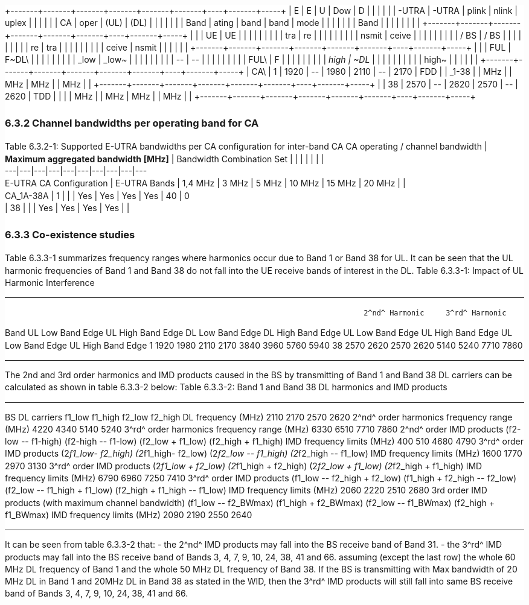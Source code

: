 +-------+-------+-------+-------+-------+-------+----+-------+-----+ | E | E | U | Dow | D | | | | | | -UTRA | -UTRA | plink | nlink | uplex | | | | | | CA | oper | (UL) | (DL) | | | | | | | Band | ating | band | band | mode | | | | | | | Band | | | | | | | | +-------+-------+-------+-------+-------+-------+----+-------+-----+ | | | UE | UE | | | | | | | | | tra | re | | | | | | | | | nsmit | ceive | | | | | | | | | / BS | / BS | | | | | | | | | re | tra | | | | | | | | | ceive | nsmit | | | | | | +-------+-------+-------+-------+-------+-------+----+-------+-----+ | | | FUL | F~DL\ | | | | | | | | | _low | _low~ | | | | | | | | | -- | -- | | | | | | | | | FUL\ | F | | | | | | | | | _high | ~DL_ | | | | | | | | | | high~ | | | | | | +-------+-------+-------+-------+-------+-------+----+-------+-----+ | CA\ | 1 | 1920 | -- | 1980 | 2110 | -- | 2170 | FDD | | _1-38 | | MHz | | MHz | MHz | | MHz | | +-------+-------+-------+-------+-------+-------+----+-------+-----+ | | 38 | 2570 | -- | 2620 | 2570 | -- | 2620 | TDD | | | | MHz | | MHz | MHz | | MHz | | +-------+-------+-------+-------+-------+-------+----+-------+-----+
### 6.3.2 Channel bandwidths per operating band for CA
Table 6.3.2-1: Supported E-UTRA bandwidths per CA configuration for inter-band
CA
CA operating / channel bandwidth | **Maximum aggregated bandwidth** **[MHz]** | Bandwidth Combination Set |  |  |  |  |  |  |   
---|---|---|---|---|---|---|---|---|---  
E-UTRA CA Configuration | E-UTRA Bands | 1,4 MHz | 3 MHz | 5 MHz | 10 MHz | 15 MHz | 20 MHz |  |   
CA_1A-38A | 1 |  |  | Yes | Yes | Yes | Yes | 40 | 0  
| 38 |  |  | Yes | Yes | Yes | Yes |  |   
### 6.3.3 Co-existence studies
Table 6.3.3-1 summarizes frequency ranges where harmonics occur due to Band 1
or Band 38 for UL. It can be seen that the UL harmonic frequencies of Band 1
and Band 38 do not fall into the UE receive bands of interest in the DL.
Table 6.3.3-1: Impact of UL Harmonic Interference
* * *
                                                                                       2^nd^ Harmonic     3^rd^ Harmonic
Band UL Low Band Edge UL High Band Edge DL Low Band Edge DL High Band Edge UL
Low Band Edge UL High Band Edge UL Low Band Edge UL High Band Edge 1 1920 1980
2110 2170 3840 3960 5760 5940 38 2570 2620 2570 2620 5140 5240 7710 7860
* * *
The 2nd and 3rd order harmonics and IMD products caused in the BS by
transmitting of Band 1 and Band 38 DL carriers can be calculated as shown in
table 6.3.3-2 below:
Table 6.3.3-2: Band 1 and Band 38 DL harmonics and IMD products
* * *
BS DL carriers f1_low f1_high f2_low f2_high DL frequency (MHz) 2110 2170 2570
2620 2^nd^ order harmonics frequency range (MHz) 4220 4340 5140 5240 3^rd^
order harmonics frequency range (MHz) 6330 6510 7710 7860 2^nd^ order IMD
products (f2-low -- f1-high) (f2-high -- f1-low) (f2_low + f1_low) (f2_high +
f1_high) IMD frequency limits (MHz) 400 510 4680 4790 3^rd^ order IMD products
(2*f1_low- f2_high) (2*f1_high- f2_low) (2*f2_low -- f1_high) (2*f2_high --
f1_low) IMD frequency limits (MHz) 1600 1770 2970 3130 3^rd^ order IMD
products (2*f1_low + f2_low) (2*f1_high + f2_high) (2*f2_low + f1_low)
(2*f2_high + f1_high) IMD frequency limits (MHz) 6790 6960 7250 7410 3^rd^
order IMD products (f1_low -- f2_high + f2_low) (f1_high + f2_high -- f2_low)
(f2_low -- f1_high + f1_low) (f2_high + f1_high -- f1_low) IMD frequency
limits (MHz) 2060 2220 2510 2680 3rd order IMD products (with maximum channel
bandwidth) (f1_low -- f2_BWmax) (f1_high + f2_BWmax) (f2_low -- f1_BWmax)
(f2_high + f1_BWmax) IMD frequency limits (MHz) 2090 2190 2550 2640
* * *
It can be seen from table 6.3.3-2 that:
\- the 2^nd^ IMD products may fall into the BS receive band of Band 31.
\- the 3^rd^ IMD products may fall into the BS receive band of Bands 3, 4, 7,
9, 10, 24, 38, 41 and 66.
assuming (except the last row) the whole 60 MHz DL frequency of Band 1 and the
whole 50 MHz DL frequency of Band 38.
If the BS is transmitting with Max bandwidth of 20 MHz DL in Band 1 and 20MHz
DL in Band 38 as stated in the WID, then the 3^rd^ IMD products will still
fall into same BS receive band of Bands 3, 4, 7, 9, 10, 24, 38, 41 and 66.